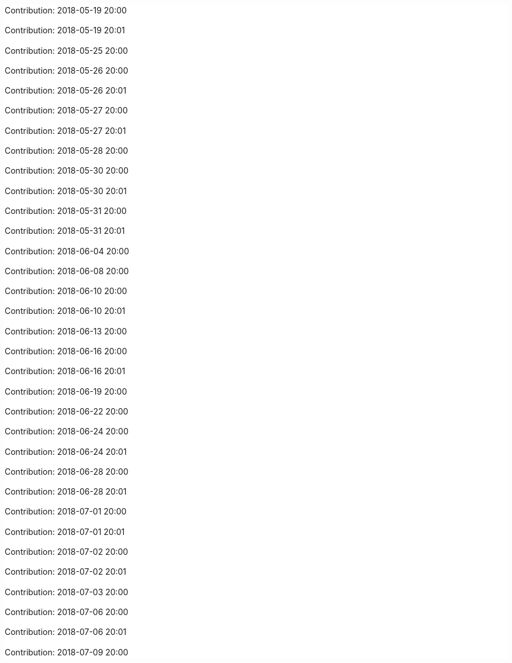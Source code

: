 Contribution: 2018-05-19 20:00

Contribution: 2018-05-19 20:01

Contribution: 2018-05-25 20:00

Contribution: 2018-05-26 20:00

Contribution: 2018-05-26 20:01

Contribution: 2018-05-27 20:00

Contribution: 2018-05-27 20:01

Contribution: 2018-05-28 20:00

Contribution: 2018-05-30 20:00

Contribution: 2018-05-30 20:01

Contribution: 2018-05-31 20:00

Contribution: 2018-05-31 20:01

Contribution: 2018-06-04 20:00

Contribution: 2018-06-08 20:00

Contribution: 2018-06-10 20:00

Contribution: 2018-06-10 20:01

Contribution: 2018-06-13 20:00

Contribution: 2018-06-16 20:00

Contribution: 2018-06-16 20:01

Contribution: 2018-06-19 20:00

Contribution: 2018-06-22 20:00

Contribution: 2018-06-24 20:00

Contribution: 2018-06-24 20:01

Contribution: 2018-06-28 20:00

Contribution: 2018-06-28 20:01

Contribution: 2018-07-01 20:00

Contribution: 2018-07-01 20:01

Contribution: 2018-07-02 20:00

Contribution: 2018-07-02 20:01

Contribution: 2018-07-03 20:00

Contribution: 2018-07-06 20:00

Contribution: 2018-07-06 20:01

Contribution: 2018-07-09 20:00
